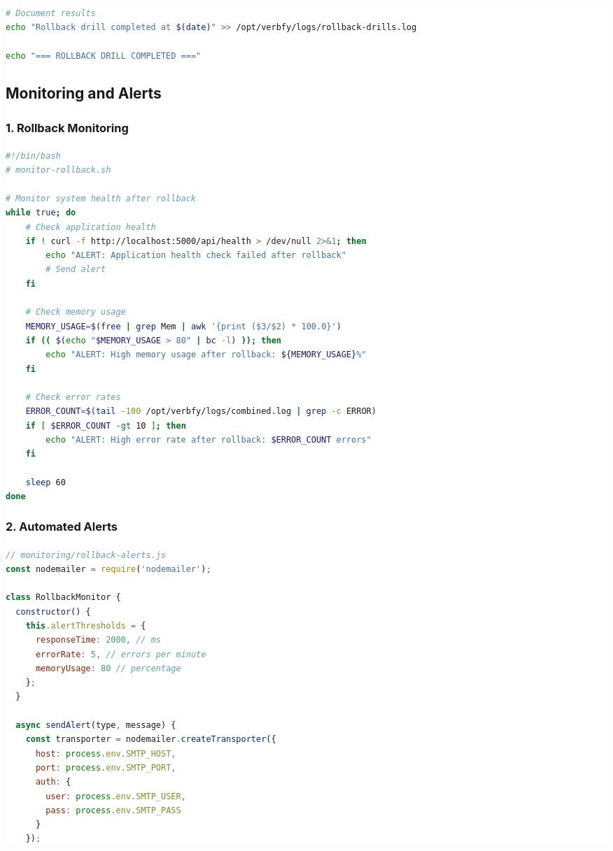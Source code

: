 ```bash
# Document results
echo "Rollback drill completed at $(date)" >> /opt/verbfy/logs/rollback-drills.log

echo "=== ROLLBACK DRILL COMPLETED ==="
```

## Monitoring and Alerts

### 1. Rollback Monitoring

```bash
#!/bin/bash
# monitor-rollback.sh

# Monitor system health after rollback
while true; do
    # Check application health
    if ! curl -f http://localhost:5000/api/health > /dev/null 2>&1; then
        echo "ALERT: Application health check failed after rollback"
        # Send alert
    fi
    
    # Check memory usage
    MEMORY_USAGE=$(free | grep Mem | awk '{print ($3/$2) * 100.0}')
    if (( $(echo "$MEMORY_USAGE > 80" | bc -l) )); then
        echo "ALERT: High memory usage after rollback: ${MEMORY_USAGE}%"
    fi
    
    # Check error rates
    ERROR_COUNT=$(tail -100 /opt/verbfy/logs/combined.log | grep -c ERROR)
    if [ $ERROR_COUNT -gt 10 ]; then
        echo "ALERT: High error rate after rollback: $ERROR_COUNT errors"
    fi
    
    sleep 60
done
```

### 2. Automated Alerts

```javascript
// monitoring/rollback-alerts.js
const nodemailer = require('nodemailer');

class RollbackMonitor {
  constructor() {
    this.alertThresholds = {
      responseTime: 2000, // ms
      errorRate: 5, // errors per minute
      memoryUsage: 80 // percentage
    };
  }

  async sendAlert(type, message) {
    const transporter = nodemailer.createTransporter({
      host: process.env.SMTP_HOST,
      port: process.env.SMTP_PORT,
      auth: {
        user: process.env.SMTP_USER,
        pass: process.env.SMTP_PASS
      }
    });

```